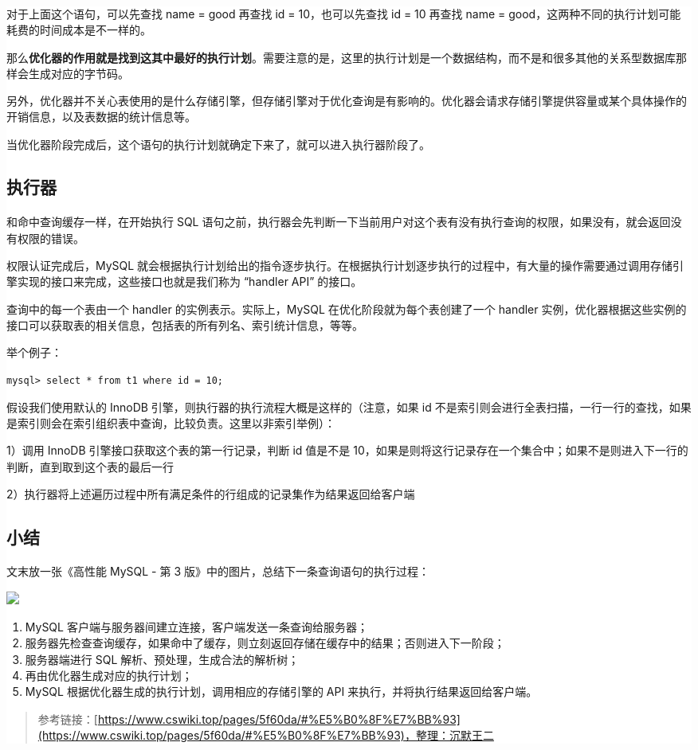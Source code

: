 对于上面这个语句，可以先查找 name = good 再查找 id = 10，也可以先查找 id = 10 再查找 name = good，这两种不同的执行计划可能耗费的时间成本是不一样的。

那么**优化器的作用就是找到这其中最好的执行计划**。需要注意的是，这里的执行计划是一个数据结构，而不是和很多其他的关系型数据库那样会生成对应的字节码。

另外，优化器并不关心表使用的是什么存储引擎，但存储引擎对于优化查询是有影响的。优化器会请求存储引擎提供容量或某个具体操作的开销信息，以及表数据的统计信息等。

当优化器阶段完成后，这个语句的执行计划就确定下来了，就可以进入执行器阶段了。

## 执行器

和命中查询缓存一样，在开始执行 SQL 语句之前，执行器会先判断一下当前用户对这个表有没有执行查询的权限，如果没有，就会返回没有权限的错误。

权限认证完成后，MySQL 就会根据执行计划给出的指令逐步执行。在根据执行计划逐步执行的过程中，有大量的操作需要通过调用存储引擎实现的接口来完成，这些接口也就是我们称为 “handler API” 的接口。

查询中的每一个表由一个 handler 的实例表示。实际上，MySQL 在优化阶段就为每个表创建了一个 handler 实例，优化器根据这些实例的接口可以获取表的相关信息，包括表的所有列名、索引统计信息，等等。

举个例子：

```
mysql> select * from t1 where id = 10;
```
 

假设我们使用默认的 InnoDB 引擎，则执行器的执行流程大概是这样的（注意，如果 id 不是索引则会进行全表扫描，一行一行的查找，如果是索引则会在索引组织表中查询，比较负责。这里以非索引举例）：

1）调用 InnoDB 引擎接口获取这个表的第一行记录，判断 id 值是不是 10，如果是则将这行记录存在一个集合中；如果不是则进入下一行的判断，直到取到这个表的最后一行

2）执行器将上述遍历过程中所有满足条件的行组成的记录集作为结果返回给客户端

## 小结

文末放一张《高性能 MySQL - 第 3 版》中的图片，总结下一条查询语句的执行过程：

![](http://cdn.tobebetterjavaer.com/tobebetterjavaer/images/nice-article/other-yitsqlcxygsrhzhdcswiki-06dd6797-c391-4e29-a1c2-202e5f52a3e1.png)

1.  MySQL 客户端与服务器间建立连接，客户端发送一条查询给服务器；
2.  服务器先检查查询缓存，如果命中了缓存，则立刻返回存储在缓存中的结果；否则进入下一阶段；
3.  服务器端进行 SQL 解析、预处理，生成合法的解析树；
4.  再由优化器生成对应的执行计划；
5.  MySQL 根据优化器生成的执行计划，调用相应的存储引擎的 API 来执行，并将执行结果返回给客户端。

>参考链接：[https://www.cswiki.top/pages/5f60da/#%E5%B0%8F%E7%BB%93](https://www.cswiki.top/pages/5f60da/#%E5%B0%8F%E7%BB%93)，整理：沉默王二
